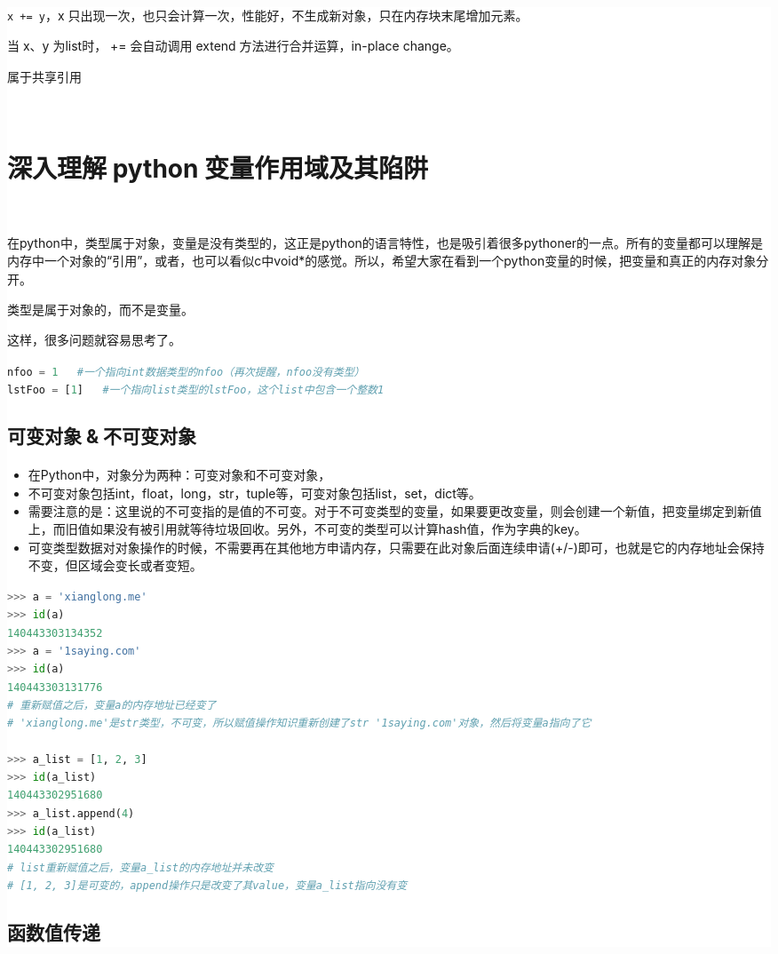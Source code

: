 `x += y`，x 只出现一次，也只会计算一次，性能好，不生成新对象，只在内存块末尾增加元素。

当 x、y 为list时， += 会自动调用 extend 方法进行合并运算，in-place change。

属于共享引用

<br/>

# 深入理解 python 变量作用域及其陷阱

<br/>

在python中，类型属于对象，变量是没有类型的，这正是python的语言特性，也是吸引着很多pythoner的一点。所有的变量都可以理解是内存中一个对象的“引用”，或者，也可以看似c中void*的感觉。所以，希望大家在看到一个python变量的时候，把变量和真正的内存对象分开。

类型是属于对象的，而不是变量。

这样，很多问题就容易思考了。

```python
nfoo = 1   #一个指向int数据类型的nfoo（再次提醒，nfoo没有类型）
lstFoo = [1]   #一个指向list类型的lstFoo，这个list中包含一个整数1
```

## 可变对象 & 不可变对象

- 在Python中，对象分为两种：可变对象和不可变对象，
- 不可变对象包括int，float，long，str，tuple等，可变对象包括list，set，dict等。
- 需要注意的是：这里说的不可变指的是值的不可变。对于不可变类型的变量，如果要更改变量，则会创建一个新值，把变量绑定到新值上，而旧值如果没有被引用就等待垃圾回收。另外，不可变的类型可以计算hash值，作为字典的key。
- 可变类型数据对对象操作的时候，不需要再在其他地方申请内存，只需要在此对象后面连续申请(+/-)即可，也就是它的内存地址会保持不变，但区域会变长或者变短。

```python
>>> a = 'xianglong.me'
>>> id(a)
140443303134352
>>> a = '1saying.com'
>>> id(a)
140443303131776
# 重新赋值之后，变量a的内存地址已经变了
# 'xianglong.me'是str类型，不可变，所以赋值操作知识重新创建了str '1saying.com'对象，然后将变量a指向了它
 
>>> a_list = [1, 2, 3]
>>> id(a_list)
140443302951680
>>> a_list.append(4)
>>> id(a_list)
140443302951680
# list重新赋值之后，变量a_list的内存地址并未改变
# [1, 2, 3]是可变的，append操作只是改变了其value，变量a_list指向没有变
```

## 函数值传递
